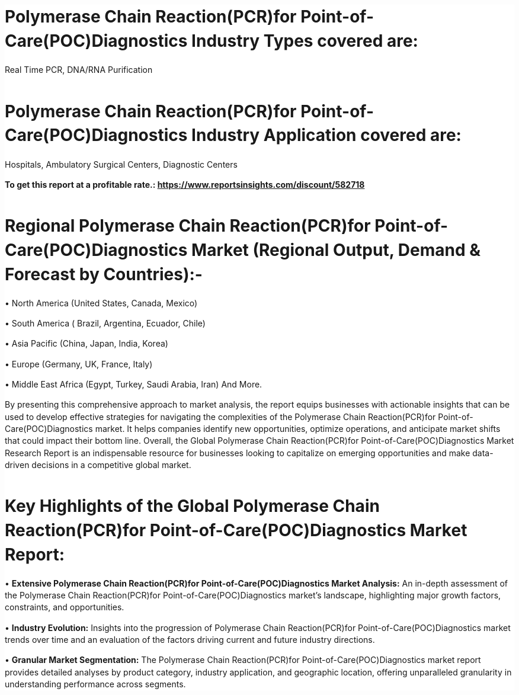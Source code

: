 # <strong>Polymerase Chain Reaction(PCR)for Point-of-Care(POC)Diagnostics Industry Types covered are:</strong>

Real Time PCR, DNA/RNA Purification

# <strong>Polymerase Chain Reaction(PCR)for Point-of-Care(POC)Diagnostics Industry Application covered are:</strong>

Hospitals, Ambulatory Surgical Centers, Diagnostic Centers

<strong>To get this report at a profitable rate.: <a href=https://www.reportsinsights.com/discount/582718>https://www.reportsinsights.com/discount/582718</a></strong></font>

# <strong>Regional Polymerase Chain Reaction(PCR)for Point-of-Care(POC)Diagnostics Market (Regional Output, Demand &amp; Forecast by Countries):-</strong>

• North America (United States, Canada, Mexico)

• South America ( Brazil, Argentina, Ecuador, Chile)

• Asia Pacific (China, Japan, India, Korea)

• Europe (Germany, UK, France, Italy)

• Middle East Africa (Egypt, Turkey, Saudi Arabia, Iran) And More.

By presenting this comprehensive approach to market analysis, the report equips businesses with actionable insights that can be used to develop effective strategies for navigating the complexities of the Polymerase Chain Reaction(PCR)for Point-of-Care(POC)Diagnostics market. It helps companies identify new opportunities, optimize operations, and anticipate market shifts that could impact their bottom line. Overall, the Global Polymerase Chain Reaction(PCR)for Point-of-Care(POC)Diagnostics Market Research Report is an indispensable resource for businesses looking to capitalize on emerging opportunities and make data-driven decisions in a competitive global market.

# <strong>Key Highlights of the Global Polymerase Chain Reaction(PCR)for Point-of-Care(POC)Diagnostics Market Report:</strong>

• <strong>Extensive Polymerase Chain Reaction(PCR)for Point-of-Care(POC)Diagnostics Market Analysis:</strong> An in-depth assessment of the Polymerase Chain Reaction(PCR)for Point-of-Care(POC)Diagnostics market’s landscape, highlighting major growth factors, constraints, and opportunities.

• <strong>Industry Evolution:</strong> Insights into the progression of Polymerase Chain Reaction(PCR)for Point-of-Care(POC)Diagnostics market trends over time and an evaluation of the factors driving current and future industry directions.

• <strong>Granular Market Segmentation:</strong> The Polymerase Chain Reaction(PCR)for Point-of-Care(POC)Diagnostics market report provides detailed analyses by product category, industry application, and geographic location, offering unparalleled granularity in understanding performance across segments.
